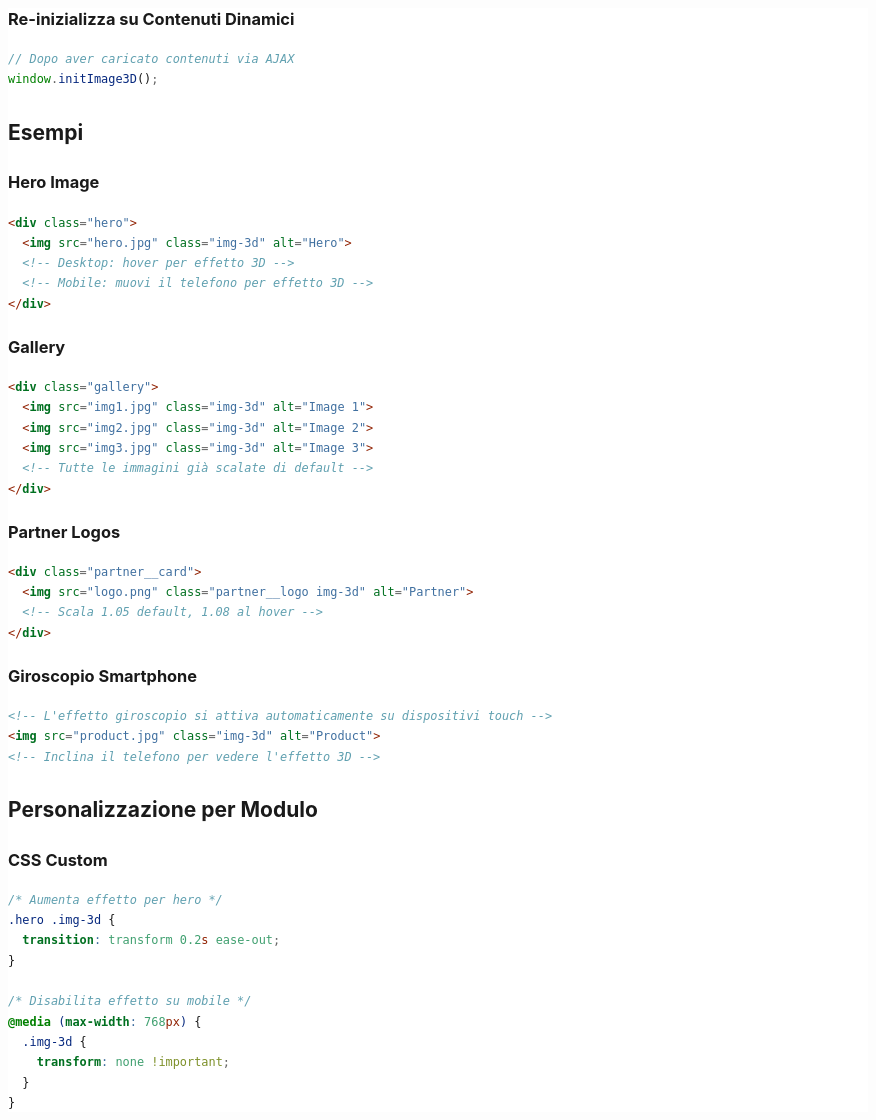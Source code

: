 
### Re-inizializza su Contenuti Dinamici
```javascript
// Dopo aver caricato contenuti via AJAX
window.initImage3D();
```

## Esempi

### Hero Image
```html
<div class="hero">
  <img src="hero.jpg" class="img-3d" alt="Hero">
  <!-- Desktop: hover per effetto 3D -->
  <!-- Mobile: muovi il telefono per effetto 3D -->
</div>
```

### Gallery
```html
<div class="gallery">
  <img src="img1.jpg" class="img-3d" alt="Image 1">
  <img src="img2.jpg" class="img-3d" alt="Image 2">
  <img src="img3.jpg" class="img-3d" alt="Image 3">
  <!-- Tutte le immagini già scalate di default -->
</div>
```

### Partner Logos
```html
<div class="partner__card">
  <img src="logo.png" class="partner__logo img-3d" alt="Partner">
  <!-- Scala 1.05 default, 1.08 al hover -->
</div>
```

### Giroscopio Smartphone
```html
<!-- L'effetto giroscopio si attiva automaticamente su dispositivi touch -->
<img src="product.jpg" class="img-3d" alt="Product">
<!-- Inclina il telefono per vedere l'effetto 3D -->
```

## Personalizzazione per Modulo

### CSS Custom
```css
/* Aumenta effetto per hero */
.hero .img-3d {
  transition: transform 0.2s ease-out;
}

/* Disabilita effetto su mobile */
@media (max-width: 768px) {
  .img-3d {
    transform: none !important;
  }
}
```
